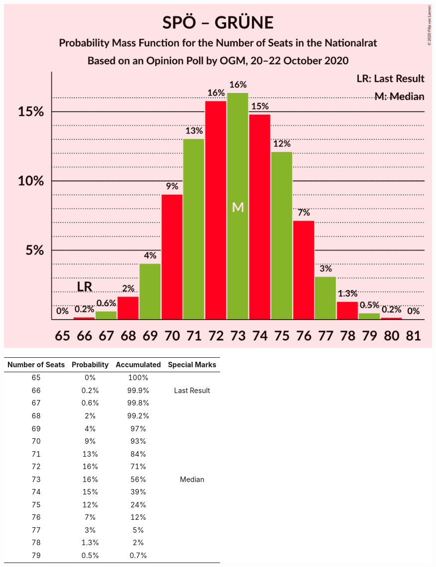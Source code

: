 ![Graph with seats probability mass function not yet produced](2020-10-22-OGM-coalitions-seats-pmf-spö–grüne.png "Seats Probability Mass Function")

| Number of Seats | Probability | Accumulated | Special Marks |
|:---------------:|:-----------:|:-----------:|:-------------:|
| 65 | 0% | 100% |  |
| 66 | 0.2% | 99.9% | Last Result |
| 67 | 0.6% | 99.8% |  |
| 68 | 2% | 99.2% |  |
| 69 | 4% | 97% |  |
| 70 | 9% | 93% |  |
| 71 | 13% | 84% |  |
| 72 | 16% | 71% |  |
| 73 | 16% | 56% | Median |
| 74 | 15% | 39% |  |
| 75 | 12% | 24% |  |
| 76 | 7% | 12% |  |
| 77 | 3% | 5% |  |
| 78 | 1.3% | 2% |  |
| 79 | 0.5% | 0.7% |  |